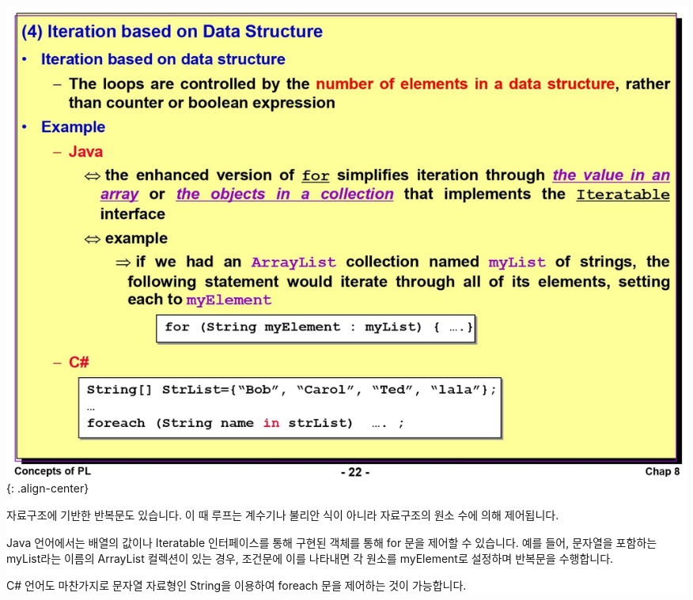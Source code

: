 ![](/assets/images/PL/008/22.jpg){: .align-center}

자료구조에 기반한 반복문도 있습니다. 이 때 루프는 계수기나 불리안 식이 아니라 자료구조의 원소 수에 의해 제어됩니다.

Java 언어에서는 배열의 값이나 Iteratable 인터페이스를 통해 구현된 객체를 통해 for 문을 제어할 수 있습니다. 예를 들어, 문자열을 포함하는 myList라는 이름의 ArrayList 컬렉션이 있는 경우, 조건문에 이를 나타내면 각 원소를 myElement로 설정하며 반복문을 수행합니다.

C# 언어도 마찬가지로 문자열 자료형인 String을 이용하여 foreach 문을 제어하는 것이 가능합니다.
